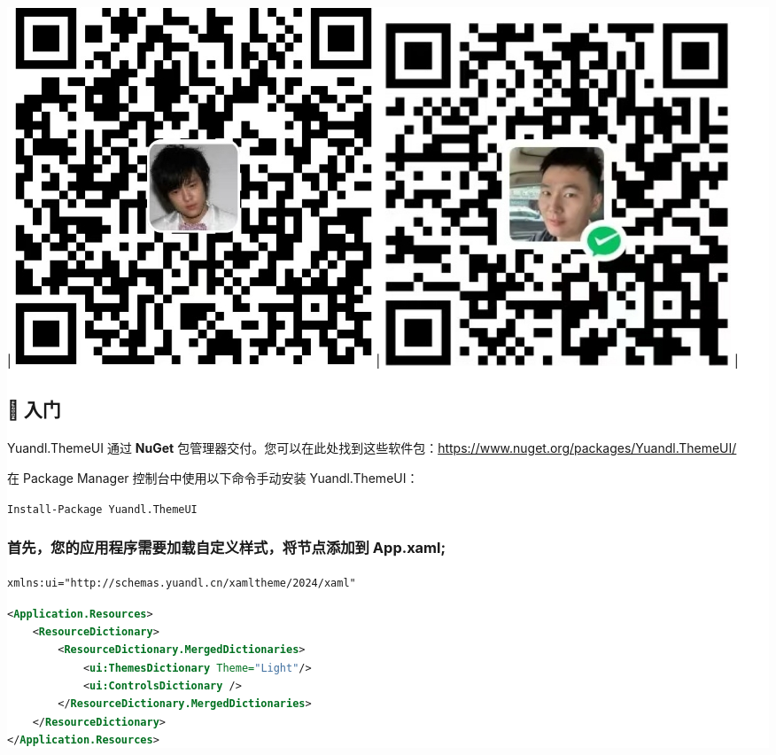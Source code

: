|  ![alipay](https://raw.githubusercontent.com/lixiaoliyubo/Yuandl.ThemeUI/refs/heads/master/build/alipay.png)   |   ![wxpay](https://raw.githubusercontent.com/lixiaoliyubo/Yuandl.ThemeUI/refs/heads/master/build/wxpay.png)   |

## 🚀 入门

Yuandl.ThemeUI 通过 **NuGet**  包管理器交付。您可以在此处找到这些软件包：https://www.nuget.org/packages/Yuandl.ThemeUI/

在 Package Manager 控制台中使用以下命令手动安装 Yuandl.ThemeUI：

```
Install-Package Yuandl.ThemeUI
```
###  首先，您的应用程序需要加载自定义样式，将节点添加到 App.xaml;
``` XML
xmlns:ui="http://schemas.yuandl.cn/xamltheme/2024/xaml"
```
``` XML
<Application.Resources>
    <ResourceDictionary>
        <ResourceDictionary.MergedDictionaries>
            <ui:ThemesDictionary Theme="Light"/>
            <ui:ControlsDictionary />
        </ResourceDictionary.MergedDictionaries>
    </ResourceDictionary>
</Application.Resources>
```
